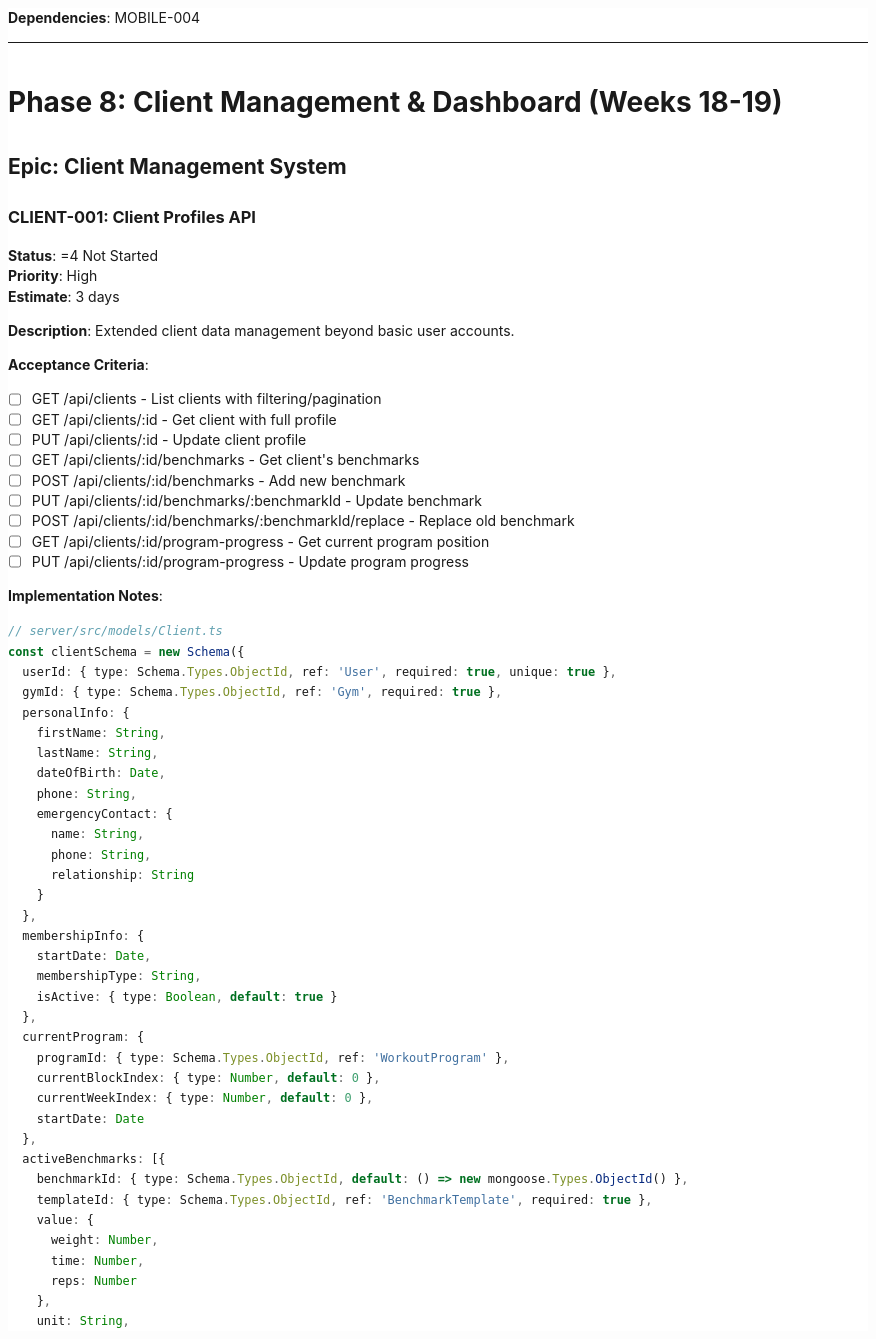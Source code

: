 **Dependencies**: MOBILE-004

---

# Phase 8: Client Management & Dashboard (Weeks 18-19)

## Epic: Client Management System

### CLIENT-001: Client Profiles API
**Status**: =4 Not Started  
**Priority**: High  
**Estimate**: 3 days  

**Description**: Extended client data management beyond basic user accounts.

**Acceptance Criteria**:
- [ ] GET /api/clients - List clients with filtering/pagination
- [ ] GET /api/clients/:id - Get client with full profile
- [ ] PUT /api/clients/:id - Update client profile
- [ ] GET /api/clients/:id/benchmarks - Get client's benchmarks
- [ ] POST /api/clients/:id/benchmarks - Add new benchmark
- [ ] PUT /api/clients/:id/benchmarks/:benchmarkId - Update benchmark
- [ ] POST /api/clients/:id/benchmarks/:benchmarkId/replace - Replace old benchmark
- [ ] GET /api/clients/:id/program-progress - Get current program position
- [ ] PUT /api/clients/:id/program-progress - Update program progress

**Implementation Notes**:
```typescript
// server/src/models/Client.ts
const clientSchema = new Schema({
  userId: { type: Schema.Types.ObjectId, ref: 'User', required: true, unique: true },
  gymId: { type: Schema.Types.ObjectId, ref: 'Gym', required: true },
  personalInfo: {
    firstName: String,
    lastName: String,
    dateOfBirth: Date,
    phone: String,
    emergencyContact: {
      name: String,
      phone: String,
      relationship: String
    }
  },
  membershipInfo: {
    startDate: Date,
    membershipType: String,
    isActive: { type: Boolean, default: true }
  },
  currentProgram: {
    programId: { type: Schema.Types.ObjectId, ref: 'WorkoutProgram' },
    currentBlockIndex: { type: Number, default: 0 },
    currentWeekIndex: { type: Number, default: 0 },
    startDate: Date
  },
  activeBenchmarks: [{
    benchmarkId: { type: Schema.Types.ObjectId, default: () => new mongoose.Types.ObjectId() },
    templateId: { type: Schema.Types.ObjectId, ref: 'BenchmarkTemplate', required: true },
    value: {
      weight: Number,
      time: Number,
      reps: Number
    },
    unit: String,
```